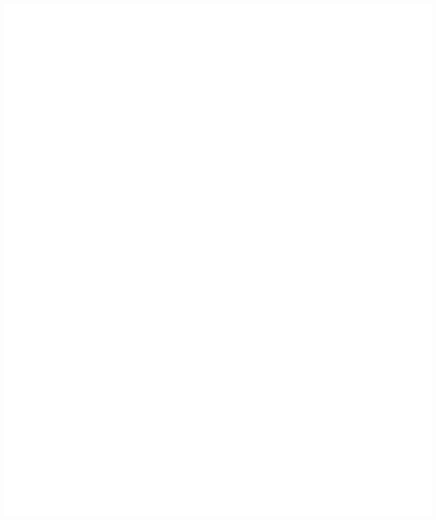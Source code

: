 [![Auto-generated contributors](https://raw.githubusercontent.com/VadimDor/asdf-openssl2/main/docs/assets/CONTRIBUTORS.svg)](./docs/credits.md)
